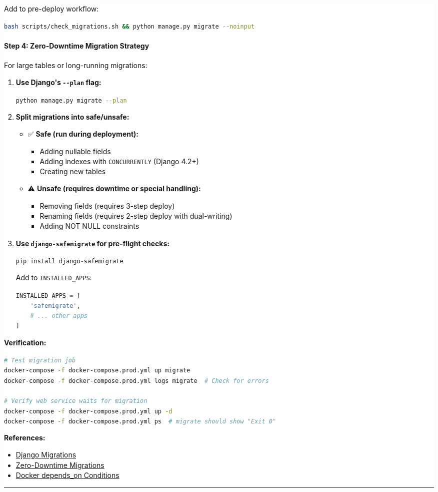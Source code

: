Add to pre-deploy workflow:
```bash
bash scripts/check_migrations.sh && python manage.py migrate --noinput
```

#### Step 4: Zero-Downtime Migration Strategy

For large tables or long-running migrations:

1. **Use Django's `--plan` flag:**
   ```bash
   python manage.py migrate --plan
   ```

2. **Split migrations into safe/unsafe:**
   - ✅ **Safe (run during deployment):**
     - Adding nullable fields
     - Adding indexes with `CONCURRENTLY` (Django 4.2+)
     - Creating new tables

   - ⚠️ **Unsafe (requires downtime or special handling):**
     - Removing fields (requires 3-step deploy)
     - Renaming fields (requires 2-step deploy with dual-writing)
     - Adding NOT NULL constraints

3. **Use `django-safemigrate` for pre-flight checks:**
   ```bash
   pip install django-safemigrate
   ```

   Add to `INSTALLED_APPS`:
   ```python
   INSTALLED_APPS = [
       'safemigrate',
       # ... other apps
   ]
   ```

**Verification:**
```bash
# Test migration job
docker-compose -f docker-compose.prod.yml up migrate
docker-compose -f docker-compose.prod.yml logs migrate  # Check for errors

# Verify web service waits for migration
docker-compose -f docker-compose.prod.yml up -d
docker-compose -f docker-compose.prod.yml ps  # migrate should show "Exit 0"
```

**References:**
- [Django Migrations](https://docs.djangoproject.com/en/5.2/topics/migrations/)
- [Zero-Downtime Migrations](https://medium.com/@fkafri/graceful-termination-of-django-and-celery-worker-pods-in-kubernetes-a5af1203258a)
- [Docker depends_on Conditions](https://docs.docker.com/compose/compose-file/05-services/#depends_on)

---

